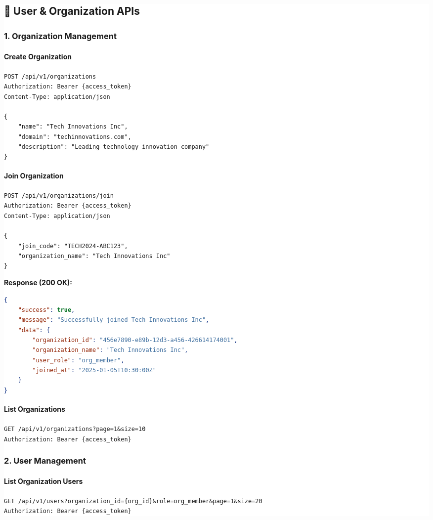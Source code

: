 
## 👥 **User & Organization APIs**

### **1. Organization Management**

#### **Create Organization**
```http
POST /api/v1/organizations
Authorization: Bearer {access_token}
Content-Type: application/json

{
    "name": "Tech Innovations Inc",
    "domain": "techinnovations.com", 
    "description": "Leading technology innovation company"
}
```

#### **Join Organization**
```http
POST /api/v1/organizations/join
Authorization: Bearer {access_token}
Content-Type: application/json

{
    "join_code": "TECH2024-ABC123",
    "organization_name": "Tech Innovations Inc"
}
```

**Response (200 OK):**
```json
{
    "success": true,
    "message": "Successfully joined Tech Innovations Inc",
    "data": {
        "organization_id": "456e7890-e89b-12d3-a456-426614174001",
        "organization_name": "Tech Innovations Inc",
        "user_role": "org_member", 
        "joined_at": "2025-01-05T10:30:00Z"
    }
}
```

#### **List Organizations**
```http
GET /api/v1/organizations?page=1&size=10
Authorization: Bearer {access_token}
```

### **2. User Management**

#### **List Organization Users**
```http
GET /api/v1/users?organization_id={org_id}&role=org_member&page=1&size=20
Authorization: Bearer {access_token}
```
